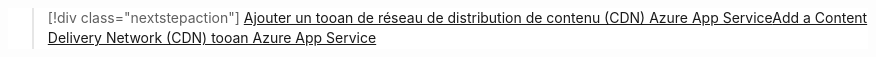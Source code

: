 > [!div class="nextstepaction"]
> [<span data-ttu-id="e7617-244">Ajouter un tooan de réseau de distribution de contenu (CDN) Azure App Service</span><span class="sxs-lookup"><span data-stu-id="e7617-244">Add a Content Delivery Network (CDN) tooan Azure App Service</span></span>](app-service-web-tutorial-content-delivery-network.md)
